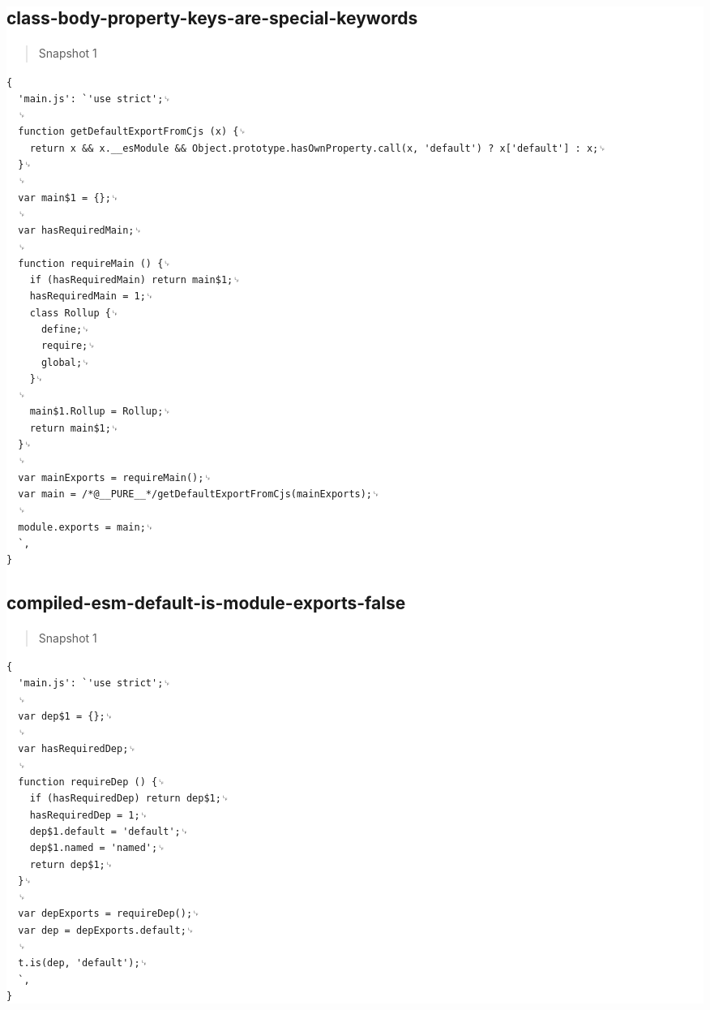 ## class-body-property-keys-are-special-keywords

> Snapshot 1

    {
      'main.js': `'use strict';␊
      ␊
      function getDefaultExportFromCjs (x) {␊
      	return x && x.__esModule && Object.prototype.hasOwnProperty.call(x, 'default') ? x['default'] : x;␊
      }␊
      ␊
      var main$1 = {};␊
      ␊
      var hasRequiredMain;␊
      ␊
      function requireMain () {␊
      	if (hasRequiredMain) return main$1;␊
      	hasRequiredMain = 1;␊
      	class Rollup {␊
      	  define;␊
      	  require;␊
      	  global;␊
      	}␊
      ␊
      	main$1.Rollup = Rollup;␊
      	return main$1;␊
      }␊
      ␊
      var mainExports = requireMain();␊
      var main = /*@__PURE__*/getDefaultExportFromCjs(mainExports);␊
      ␊
      module.exports = main;␊
      `,
    }

## compiled-esm-default-is-module-exports-false

> Snapshot 1

    {
      'main.js': `'use strict';␊
      ␊
      var dep$1 = {};␊
      ␊
      var hasRequiredDep;␊
      ␊
      function requireDep () {␊
      	if (hasRequiredDep) return dep$1;␊
      	hasRequiredDep = 1;␊
      	dep$1.default = 'default';␊
      	dep$1.named = 'named';␊
      	return dep$1;␊
      }␊
      ␊
      var depExports = requireDep();␊
      var dep = depExports.default;␊
      ␊
      t.is(dep, 'default');␊
      `,
    }
